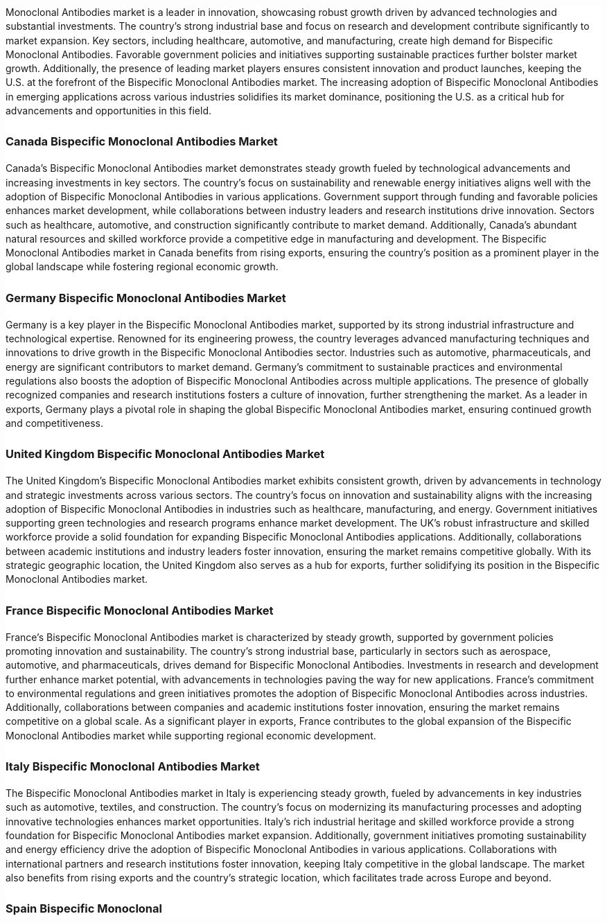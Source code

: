 Monoclonal Antibodies market is a leader in innovation, showcasing robust growth driven by advanced technologies and substantial investments. The country&rsquo;s strong industrial base and focus on research and development contribute significantly to market expansion. Key sectors, including healthcare, automotive, and manufacturing, create high demand for Bispecific Monoclonal Antibodies. Favorable government policies and initiatives supporting sustainable practices further bolster market growth. Additionally, the presence of leading market players ensures consistent innovation and product launches, keeping the U.S. at the forefront of the Bispecific Monoclonal Antibodies market. The increasing adoption of Bispecific Monoclonal Antibodies in emerging applications across various industries solidifies its market dominance, positioning the U.S. as a critical hub for advancements and opportunities in this field.</p><h3>Canada Bispecific Monoclonal Antibodies Market</h3><p>Canada&rsquo;s Bispecific Monoclonal Antibodies market demonstrates steady growth fueled by technological advancements and increasing investments in key sectors. The country&rsquo;s focus on sustainability and renewable energy initiatives aligns well with the adoption of Bispecific Monoclonal Antibodies in various applications. Government support through funding and favorable policies enhances market development, while collaborations between industry leaders and research institutions drive innovation. Sectors such as healthcare, automotive, and construction significantly contribute to market demand. Additionally, Canada&rsquo;s abundant natural resources and skilled workforce provide a competitive edge in manufacturing and development. The Bispecific Monoclonal Antibodies market in Canada benefits from rising exports, ensuring the country&rsquo;s position as a prominent player in the global landscape while fostering regional economic growth.</p><h3>Germany Bispecific Monoclonal Antibodies Market</h3><p>Germany is a key player in the Bispecific Monoclonal Antibodies market, supported by its strong industrial infrastructure and technological expertise. Renowned for its engineering prowess, the country leverages advanced manufacturing techniques and innovations to drive growth in the Bispecific Monoclonal Antibodies sector. Industries such as automotive, pharmaceuticals, and energy are significant contributors to market demand. Germany&rsquo;s commitment to sustainable practices and environmental regulations also boosts the adoption of Bispecific Monoclonal Antibodies across multiple applications. The presence of globally recognized companies and research institutions fosters a culture of innovation, further strengthening the market. As a leader in exports, Germany plays a pivotal role in shaping the global Bispecific Monoclonal Antibodies market, ensuring continued growth and competitiveness.</p><h3>United Kingdom Bispecific Monoclonal Antibodies Market</h3><p>The United Kingdom&rsquo;s Bispecific Monoclonal Antibodies market exhibits consistent growth, driven by advancements in technology and strategic investments across various sectors. The country&rsquo;s focus on innovation and sustainability aligns with the increasing adoption of Bispecific Monoclonal Antibodies in industries such as healthcare, manufacturing, and energy. Government initiatives supporting green technologies and research programs enhance market development. The UK&rsquo;s robust infrastructure and skilled workforce provide a solid foundation for expanding Bispecific Monoclonal Antibodies applications. Additionally, collaborations between academic institutions and industry leaders foster innovation, ensuring the market remains competitive globally. With its strategic geographic location, the United Kingdom also serves as a hub for exports, further solidifying its position in the Bispecific Monoclonal Antibodies market.</p><h3>France Bispecific Monoclonal Antibodies Market</h3><p>France&rsquo;s Bispecific Monoclonal Antibodies market is characterized by steady growth, supported by government policies promoting innovation and sustainability. The country&rsquo;s strong industrial base, particularly in sectors such as aerospace, automotive, and pharmaceuticals, drives demand for Bispecific Monoclonal Antibodies. Investments in research and development further enhance market potential, with advancements in technologies paving the way for new applications. France&rsquo;s commitment to environmental regulations and green initiatives promotes the adoption of Bispecific Monoclonal Antibodies across industries. Additionally, collaborations between companies and academic institutions foster innovation, ensuring the market remains competitive on a global scale. As a significant player in exports, France contributes to the global expansion of the Bispecific Monoclonal Antibodies market while supporting regional economic development.</p><h3>Italy Bispecific Monoclonal Antibodies Market</h3><p>The Bispecific Monoclonal Antibodies market in Italy is experiencing steady growth, fueled by advancements in key industries such as automotive, textiles, and construction. The country&rsquo;s focus on modernizing its manufacturing processes and adopting innovative technologies enhances market opportunities. Italy&rsquo;s rich industrial heritage and skilled workforce provide a strong foundation for Bispecific Monoclonal Antibodies market expansion. Additionally, government initiatives promoting sustainability and energy efficiency drive the adoption of Bispecific Monoclonal Antibodies in various applications. Collaborations with international partners and research institutions foster innovation, keeping Italy competitive in the global landscape. The market also benefits from rising exports and the country&rsquo;s strategic location, which facilitates trade across Europe and beyond.</p><h3>Spain Bispecific Monoclonal